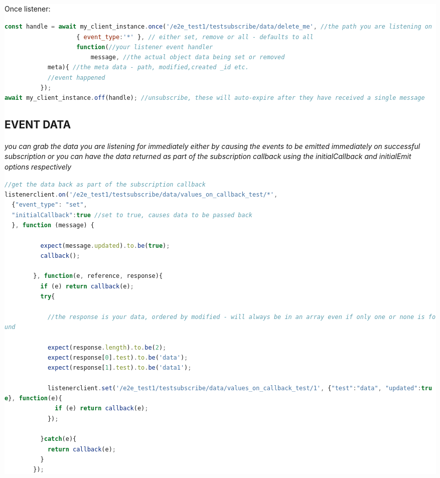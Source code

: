 Once listener:
```javascript
const handle = await my_client_instance.once('/e2e_test1/testsubscribe/data/delete_me', //the path you are listening on
					{ event_type:'*' }, // either set, remove or all - defaults to all
					function(//your listener event handler
						message, //the actual object data being set or removed
            meta){ //the meta data - path, modified,created _id etc.
            //event happened
          });
await my_client_instance.off(handle); //unsubscribe, these will auto-expire after they have received a single message
```

EVENT DATA
----------------------------

*you can grab the data you are listening for immediately either by causing the events to be emitted immediately on successful subscription or you can have the data returned as part of the subscription callback using the initialCallback and initialEmit options respectively*

```javascript
//get the data back as part of the subscription callback
listenerclient.on('/e2e_test1/testsubscribe/data/values_on_callback_test/*',
  {"event_type": "set",
  "initialCallback":true //set to true, causes data to be passed back
  }, function (message) {

          expect(message.updated).to.be(true);
          callback();

        }, function(e, reference, response){
          if (e) return callback(e);
          try{

            //the response is your data, ordered by modified - will always be in an array even if only one or none is found

            expect(response.length).to.be(2);
            expect(response[0].test).to.be('data');
            expect(response[1].test).to.be('data1');

            listenerclient.set('/e2e_test1/testsubscribe/data/values_on_callback_test/1', {"test":"data", "updated":true}, function(e){
              if (e) return callback(e);
            });

          }catch(e){
            return callback(e);
          }
        });

```
